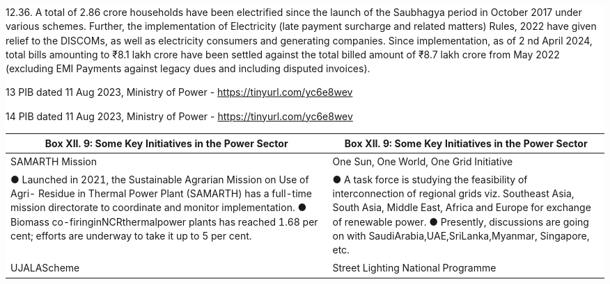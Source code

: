 12.36.  A total of 2.86 crore households have been electrified since the launch of the Saubhagya period in October 2017 under various schemes. Further, the implementation of Electricity (late payment surcharge and related matters) Rules, 2022 have given relief to the DISCOMs, as well as electricity consumers and generating companies. Since implementation, as of 2 nd  April 2024, total bills amounting to ₹8.1 lakh crore have been settled against the total billed amount of ₹8.7 lakh crore from May 2022 (excluding EMI Payments against legacy dues and including disputed invoices).

13 PIB dated 11 Aug 2023, Ministry of Power - https://tinyurl.com/yc6e8wev

14 PIB dated 11 Aug 2023, Ministry of Power - https://tinyurl.com/yc6e8wev

| Box XII. 9: Some Key Initiatives in the Power Sector                                                                                                                                                                                                                                                                                                                                                                                                                                     | Box XII. 9: Some Key Initiatives in the Power Sector                                                                                                                                                                                                                                                                                                                                                                                                                                                                     |
|------------------------------------------------------------------------------------------------------------------------------------------------------------------------------------------------------------------------------------------------------------------------------------------------------------------------------------------------------------------------------------------------------------------------------------------------------------------------------------------|--------------------------------------------------------------------------------------------------------------------------------------------------------------------------------------------------------------------------------------------------------------------------------------------------------------------------------------------------------------------------------------------------------------------------------------------------------------------------------------------------------------------------|
| SAMARTH Mission                                                                                                                                                                                                                                                                                                                                                                                                                                                                          | One Sun, One World, One Grid Initiative                                                                                                                                                                                                                                                                                                                                                                                                                                                                                  |
| ● Launched in 2021, the Sustainable Agrarian Mission on Use of Agri- Residue in Thermal Power Plant (SAMARTH) has a full-time mission directorate to coordinate and monitor implementation. ● Biomass co-firinginNCRthermalpower plants has reached 1.68 per cent; efforts are underway to take it up to 5 per cent.                                                                                                                                                                     | ● A task force is studying the feasibility of interconnection of regional grids viz. Southeast Asia, South Asia, Middle East, Africa and Europe for exchange of renewable power. ● Presently, discussions are going on with SaudiArabia,UAE,SriLanka,Myanmar, Singapore, etc.                                                                                                                                                                                                                                            |
| UJALAScheme                                                                                                                                                                                                                                                                                                                                                                                                                                                                              | Street Lighting National Programme                                                                                                                                                                                                                                                                                                                                                                                                                                                                                       |